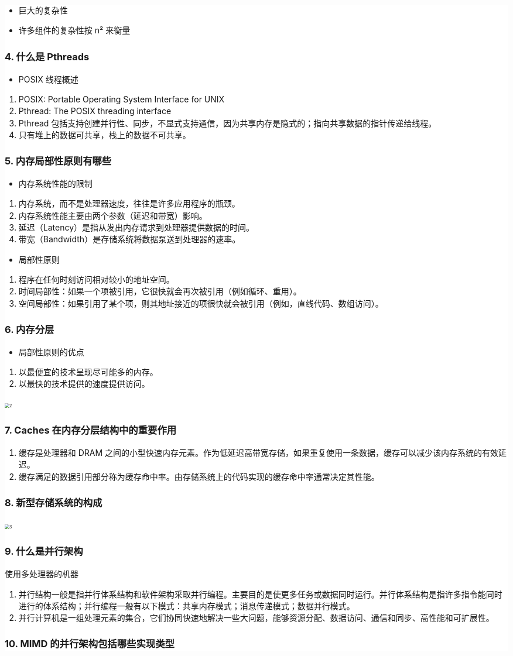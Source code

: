 - 巨大的复杂性

- 许多组件的复杂性按 n² 来衡量

### 4. 什么是 Pthreads

- POSIX 线程概述

1. POSIX: Portable Operating System Interface for UNIX
2. Pthread: The POSIX threading interface
3. Pthread 包括支持创建并行性、同步，不显式支持通信，因为共享内存是隐式的；指向共享数据的指针传递给线程。
4. 只有堆上的数据可共享，栈上的数据不可共享。

### 5. 内存局部性原则有哪些

- 内存系统性能的限制

1. 内存系统，而不是处理器速度，往往是许多应用程序的瓶颈。
2. 内存系统性能主要由两个参数（延迟和带宽）影响。
3. 延迟（Latency）是指从发出内存请求到处理器提供数据的时间。
4. 带宽（Bandwidth）是存储系统将数据泵送到处理器的速率。

- 局部性原则

1. 程序在任何时刻访问相对较小的地址空间。
2. 时间局部性：如果一个项被引用，它很快就会再次被引用（例如循环、重用）。
3. 空间局部性：如果引用了某个项，则其地址接近的项很快就会被引用（例如，直线代码、数组访问）。

### 6. 内存分层

- 局部性原则的优点

1. 以最便宜的技术呈现尽可能多的内存。
2. 以最快的技术提供的速度提供访问。

<img src="https://cdn.jsdelivr.net/gh/wu-kan/blog-image/note/2.png" alt="2" style="zoom: 50%;" />

### 7. Caches 在内存分层结构中的重要作用

1. 缓存是处理器和 DRAM 之间的小型快速内存元素。作为低延迟高带宽存储，如果重复使用一条数据，缓存可以减少该内存系统的有效延迟。
2. 缓存满足的数据引用部分称为缓存命中率。由存储系统上的代码实现的缓存命中率通常决定其性能。

### 8. 新型存储系统的构成

<img src="https://cdn.jsdelivr.net/gh/wu-kan/blog-image/note/3.png" alt="3" style="zoom: 50%;" />

### 9. 什么是并行架构

使用多处理器的机器

1. 并行结构一般是指并行体系结构和软件架构采取并行编程。主要目的是使更多任务或数据同时运行。并行体系结构是指许多指令能同时进行的体系结构；并行编程一般有以下模式：共享内存模式；消息传递模式；数据并行模式。
2. 并行计算机是一组处理元素的集合，它们协同快速地解决一些大问题，能够资源分配、数据访问、通信和同步、高性能和可扩展性。

### 10. MIMD 的并行架构包括哪些实现类型
